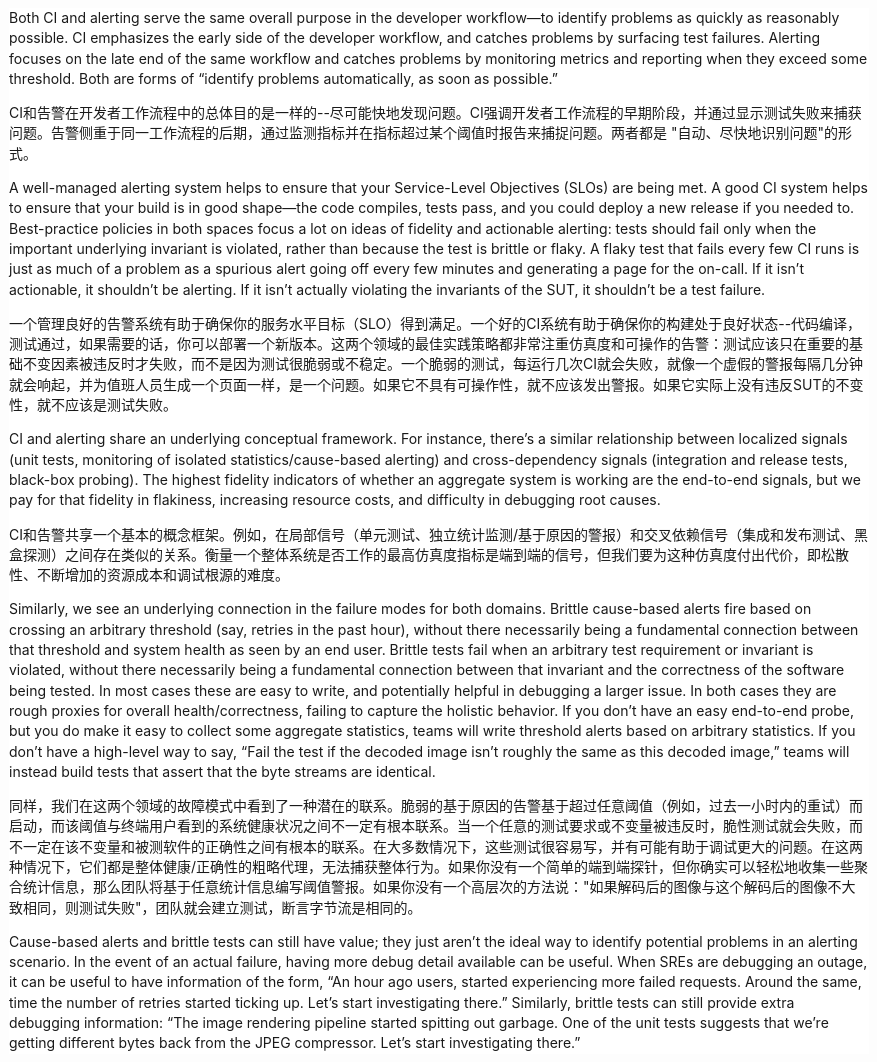 Both CI and alerting serve the same overall purpose in the developer workflow—to identify problems as quickly as reasonably possible. CI emphasizes the early side of the developer workflow, and catches problems by surfacing test failures. Alerting focuses on the late end of the same workflow and catches problems by monitoring metrics and reporting when they exceed some threshold. Both are forms of “identify problems automatically, as soon as possible.”

CI和告警在开发者工作流程中的总体目的是一样的--尽可能快地发现问题。CI强调开发者工作流程的早期阶段，并通过显示测试失败来捕获问题。告警侧重于同一工作流程的后期，通过监测指标并在指标超过某个阈值时报告来捕捉问题。两者都是 "自动、尽快地识别问题"的形式。

A well-managed alerting system helps to ensure that your Service-Level Objectives (SLOs) are being met. A good CI system helps to ensure that your build is in good shape—the code compiles, tests pass, and you could deploy a new release if you needed to. Best-practice policies in both spaces focus a lot on ideas of fidelity and actionable alerting: tests should fail only when the important underlying invariant is violated, rather than because the test is brittle or flaky. A flaky test that fails every few CI runs is just as much of a problem as a spurious alert going off every few minutes and generating a page for the on-call. If it isn’t actionable, it shouldn’t be alerting. If it isn’t actually violating the invariants of the SUT, it shouldn’t be a test failure.

一个管理良好的告警系统有助于确保你的服务水平目标（SLO）得到满足。一个好的CI系统有助于确保你的构建处于良好状态--代码编译，测试通过，如果需要的话，你可以部署一个新版本。这两个领域的最佳实践策略都非常注重仿真度和可操作的告警：测试应该只在重要的基础不变因素被违反时才失败，而不是因为测试很脆弱或不稳定。一个脆弱的测试，每运行几次CI就会失败，就像一个虚假的警报每隔几分钟就会响起，并为值班人员生成一个页面一样，是一个问题。如果它不具有可操作性，就不应该发出警报。如果它实际上没有违反SUT的不变性，就不应该是测试失败。

CI and alerting share an underlying conceptual framework. For instance, there’s a similar relationship between localized signals (unit tests, monitoring of isolated statistics/cause-based alerting) and cross-dependency signals (integration and release tests, black-box probing). The highest fidelity indicators of whether an aggregate system is working are the end-to-end signals, but we pay for that fidelity in flakiness, increasing resource costs, and difficulty in debugging root causes.

CI和告警共享一个基本的概念框架。例如，在局部信号（单元测试、独立统计监测/基于原因的警报）和交叉依赖信号（集成和发布测试、黑盒探测）之间存在类似的关系。衡量一个整体系统是否工作的最高仿真度指标是端到端的信号，但我们要为这种仿真度付出代价，即松散性、不断增加的资源成本和调试根源的难度。

Similarly, we see an underlying connection in the failure modes for both domains. Brittle cause-based alerts fire based on crossing an arbitrary threshold (say, retries in the past hour), without there necessarily being a fundamental connection between that threshold and system health as seen by an end user. Brittle tests fail when an arbitrary test requirement or invariant is violated, without there necessarily being a fundamental connection between that invariant and the correctness of the software being tested. In most cases these are easy to write, and potentially helpful in debugging a larger issue. In both cases they are rough proxies for overall health/correctness, failing to capture the holistic behavior. If you don’t have an easy end-to-end probe, but you do make it easy to collect some aggregate statistics, teams will write threshold alerts based on arbitrary statistics. If you don’t have a high-level way to say, “Fail the test if the decoded image isn’t roughly the same as this decoded image,” teams will instead build tests that assert that the byte streams are identical.

同样，我们在这两个领域的故障模式中看到了一种潜在的联系。脆弱的基于原因的告警基于超过任意阈值（例如，过去一小时内的重试）而启动，而该阈值与终端用户看到的系统健康状况之间不一定有根本联系。当一个任意的测试要求或不变量被违反时，脆性测试就会失败，而不一定在该不变量和被测软件的正确性之间有根本的联系。在大多数情况下，这些测试很容易写，并有可能有助于调试更大的问题。在这两种情况下，它们都是整体健康/正确性的粗略代理，无法捕获整体行为。如果你没有一个简单的端到端探针，但你确实可以轻松地收集一些聚合统计信息，那么团队将基于任意统计信息编写阈值警报。如果你没有一个高层次的方法说："如果解码后的图像与这个解码后的图像不大致相同，则测试失败"，团队就会建立测试，断言字节流是相同的。

Cause-based alerts and brittle tests can still have value; they just aren’t the ideal way to identify potential problems in an alerting scenario. In the event of an actual failure, having more debug detail available can be useful. When SREs are debugging an outage, it can be useful to have information of the form, “An hour ago users, started experiencing more failed requests. Around the same, time the number of retries started ticking up. Let’s start investigating there.” Similarly, brittle tests can still provide extra debugging information: “The image rendering pipeline started spitting out garbage. One of the unit tests suggests that we’re getting different bytes back from the JPEG compressor. Let’s start investigating there.”

